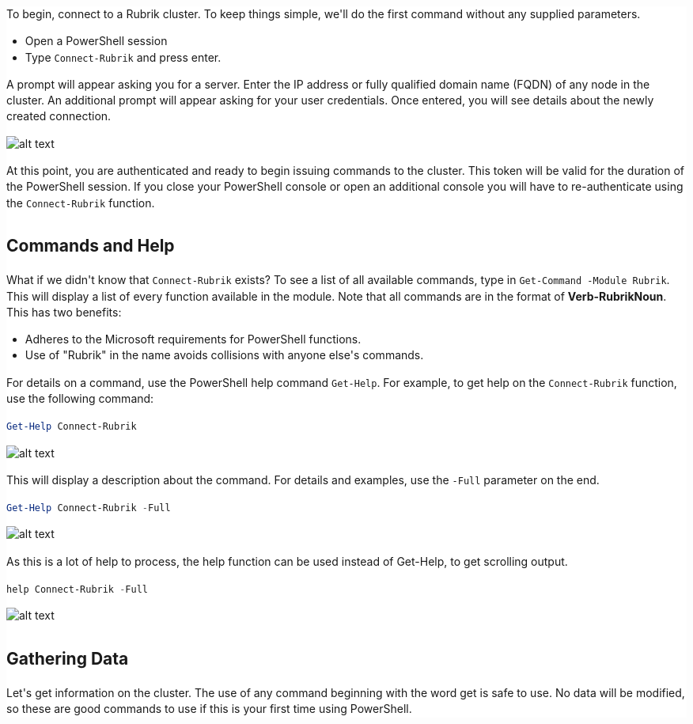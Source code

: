 To begin, connect to a Rubrik cluster. To keep things simple, we'll do the first command without any supplied parameters.

* Open a PowerShell session
* Type `Connect-Rubrik` and press enter.

A prompt will appear asking you for a server. Enter the IP address or fully qualified domain name (FQDN) of any node in the cluster. An additional prompt will appear asking for your user credentials. Once entered, you will see details about the newly created connection.

![alt text](/docs/img/image1.png)

At this point, you are authenticated and ready to begin issuing commands to the cluster. This token will be valid for the duration of the PowerShell session. If you close your PowerShell console or open an additional console you will have to re-authenticate using the `Connect-Rubrik` function.

## Commands and Help

What if we didn't know that `Connect-Rubrik` exists? To see a list of all available commands, type in `Get-Command -Module Rubrik`. This will display a list of every function available in the module. Note that all commands are in the format of **Verb-RubrikNoun**. This has two benefits:

* Adheres to the Microsoft requirements for PowerShell functions.
* Use of "Rubrik" in the name avoids collisions with anyone else's commands.

For details on a command, use the PowerShell help command `Get-Help`. For example, to get help on the `Connect-Rubrik` function, use the following command:

``` PowerShell
Get-Help Connect-Rubrik
```

![alt text](/docs/img/image2.png)

This will display a description about the command. For details and examples, use the `-Full` parameter on the end.

``` PowerShell
Get-Help Connect-Rubrik -Full
```

![alt text](/docs/img/image3.png)

As this is a lot of help to process, the help function can be used instead of Get-Help, to get scrolling output.

``` PowerShell
help Connect-Rubrik -Full
```

![alt text](/docs/img/image4.png)

## Gathering Data

Let's get information on the cluster. The use of any command beginning with the word get is safe to use. No data will be modified, so these are good commands to use if this is your first time using PowerShell.
